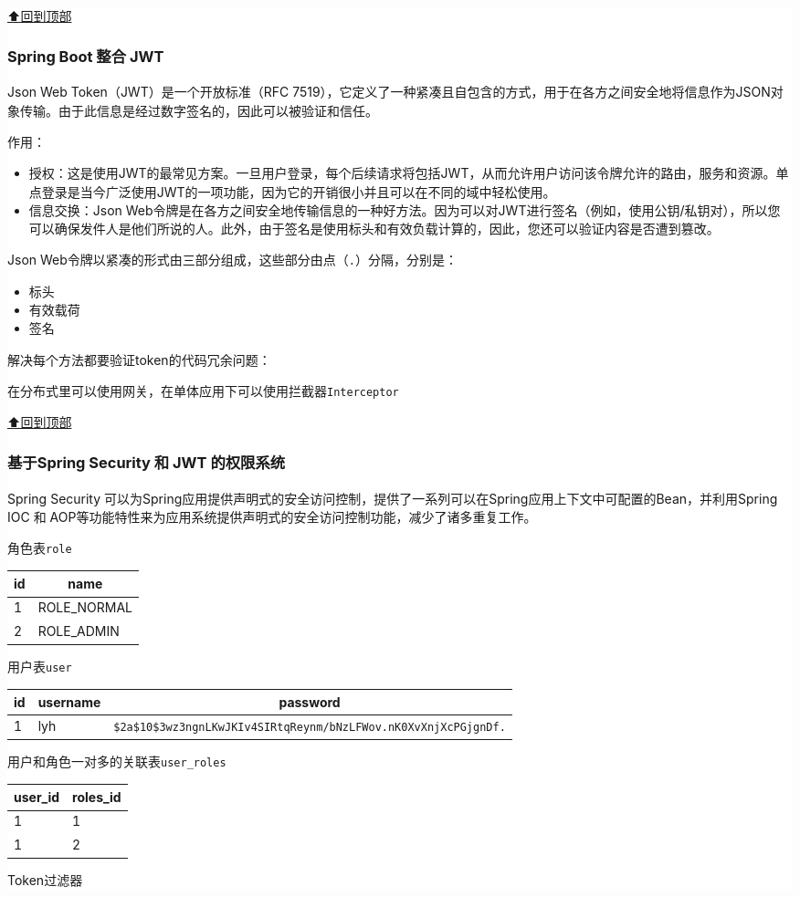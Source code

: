

[⬆回到顶部](#内容)

### Spring Boot 整合 JWT

Json Web Token（JWT）是一个开放标准（RFC 7519），它定义了一种紧凑且自包含的方式，用于在各方之间安全地将信息作为JSON对象传输。由于此信息是经过数字签名的，因此可以被验证和信任。

作用：

- 授权：这是使用JWT的最常见方案。一旦用户登录，每个后续请求将包括JWT，从而允许用户访问该令牌允许的路由，服务和资源。单点登录是当今广泛使用JWT的一项功能，因为它的开销很小并且可以在不同的域中轻松使用。
- 信息交换：Json Web令牌是在各方之间安全地传输信息的一种好方法。因为可以对JWT进行签名（例如，使用公钥/私钥对），所以您可以确保发件人是他们所说的人。此外，由于签名是使用标头和有效负载计算的，因此，您还可以验证内容是否遭到篡改。

Json Web令牌以紧凑的形式由三部分组成，这些部分由点（`.`）分隔，分别是：

- 标头
- 有效载荷
- 签名

解决每个方法都要验证token的代码冗余问题：

在分布式里可以使用网关，在单体应用下可以使用拦截器`Interceptor`



[⬆回到顶部](#内容)

### 基于Spring Security 和 JWT 的权限系统

Spring Security 可以为Spring应用提供声明式的安全访问控制，提供了一系列可以在Spring应用上下文中可配置的Bean，并利用Spring IOC 和 AOP等功能特性来为应用系统提供声明式的安全访问控制功能，减少了诸多重复工作。

角色表`role`

| id   | name        |
| ---- | ----------- |
| 1    | ROLE_NORMAL |
| 2    | ROLE_ADMIN  |

用户表`user`

| id   | username | password                                                     |
| ---- | -------- | ------------------------------------------------------------ |
| 1    | lyh      | `$2a$10$3wz3ngnLKwJKIv4SIRtqReynm/bNzLFWov.nK0XvXnjXcPGjgnDf.` |

用户和角色一对多的关联表`user_roles`

| user_id | roles_id |
| ------- | -------- |
| 1       | 1        |
| 1       | 2        |

Token过滤器
